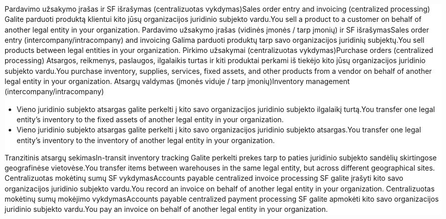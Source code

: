 <tbody>
<tr class="odd">
<td><span data-ttu-id="1585d-125">Pardavimo užsakymo įrašas ir SF išrašymas (centralizuotas vykdymas)</span><span class="sxs-lookup"><span data-stu-id="1585d-125">Sales order entry and invoicing (centralized processing)</span></span></td>
<td><span data-ttu-id="1585d-126">Galite parduoti produktą klientui kito jūsų organizacijos juridinio subjekto vardu.</span><span class="sxs-lookup"><span data-stu-id="1585d-126">You sell a product to a customer on behalf of another legal entity in your organization.</span></span></td>
</tr>
<tr class="even">
<td><span data-ttu-id="1585d-127">Pardavimo užsakymo įrašas (vidinės įmonės / tarp įmonių) ir SF išrašymas</span><span class="sxs-lookup"><span data-stu-id="1585d-127">Sales order entry (intercompany/intracompany) and invoicing</span></span></td>
<td><span data-ttu-id="1585d-128">Galima parduoti produktų tarp savo organizacijos juridinių subjektų.</span><span class="sxs-lookup"><span data-stu-id="1585d-128">You sell products between legal entities in your organization.</span></span></td>
</tr>
<tr class="odd">
<td><span data-ttu-id="1585d-129">Pirkimo užsakymai (centralizuotas vykdymas)</span><span class="sxs-lookup"><span data-stu-id="1585d-129">Purchase orders (centralized processing)</span></span></td>
<td><span data-ttu-id="1585d-130">Atsargos, reikmenys, paslaugos, ilgalaikis turtas ir kiti produktai perkami iš tiekėjo kito jūsų organizacijos juridinio subjekto vardu.</span><span class="sxs-lookup"><span data-stu-id="1585d-130">You purchase inventory, supplies, services, fixed assets, and other products from a vendor on behalf of another legal entity in your organization.</span></span></td>
</tr>
<tr class="even">
<td><span data-ttu-id="1585d-131">Atsargų valdymas (įmonės viduje / tarp įmonių)</span><span class="sxs-lookup"><span data-stu-id="1585d-131">Inventory management (intercompany/intracompany)</span></span></td>
<td><ul>
<li><span data-ttu-id="1585d-132">Vieno juridinio subjekto atsargas galite perkelti į kito savo organizacijos juridinio subjekto ilgalaikį turtą.</span><span class="sxs-lookup"><span data-stu-id="1585d-132">You transfer one legal entity’s inventory to the fixed assets of another legal entity in your organization.</span></span></li>
<li><span data-ttu-id="1585d-133">Vieno juridinio subjekto atsargas galite perkelti į kito savo organizacijos juridinio subjekto atsargas.</span><span class="sxs-lookup"><span data-stu-id="1585d-133">You transfer one legal entity’s inventory to the inventory of another legal entity in your organization.</span></span></li>
</ul></td>
</tr>
<tr class="odd">
<td><span data-ttu-id="1585d-134">Tranzitinis atsargų sekimas</span><span class="sxs-lookup"><span data-stu-id="1585d-134">In-transit inventory tracking</span></span></td>
<td><span data-ttu-id="1585d-135">Galite perkelti prekes tarp to paties juridinio subjekto sandėlių skirtingose geografinėse vietovėse.</span><span class="sxs-lookup"><span data-stu-id="1585d-135">You transfer items between warehouses in the same legal entity, but across different geographical sites.</span></span></td>
</tr>
<tr class="even">
<td><span data-ttu-id="1585d-136">Centralizuotas mokėtinų sumų SF vykdymas</span><span class="sxs-lookup"><span data-stu-id="1585d-136">Accounts payable centralized invoice processing</span></span></td>
<td><span data-ttu-id="1585d-137">SF galite įrašyti kito savo organizacijos juridinio subjekto vardu.</span><span class="sxs-lookup"><span data-stu-id="1585d-137">You record an invoice on behalf of another legal entity in your organization.</span></span></td>
</tr>
<tr class="odd">
<td><span data-ttu-id="1585d-138">Centralizuotas mokėtinų sumų mokėjimo vykdymas</span><span class="sxs-lookup"><span data-stu-id="1585d-138">Accounts payable centralized payment processing</span></span></td>
<td><span data-ttu-id="1585d-139">SF galite apmokėti kito savo organizacijos juridinio subjekto vardu.</span><span class="sxs-lookup"><span data-stu-id="1585d-139">You pay an invoice on behalf of another legal entity in your organization.</span></span></td>
</tr>